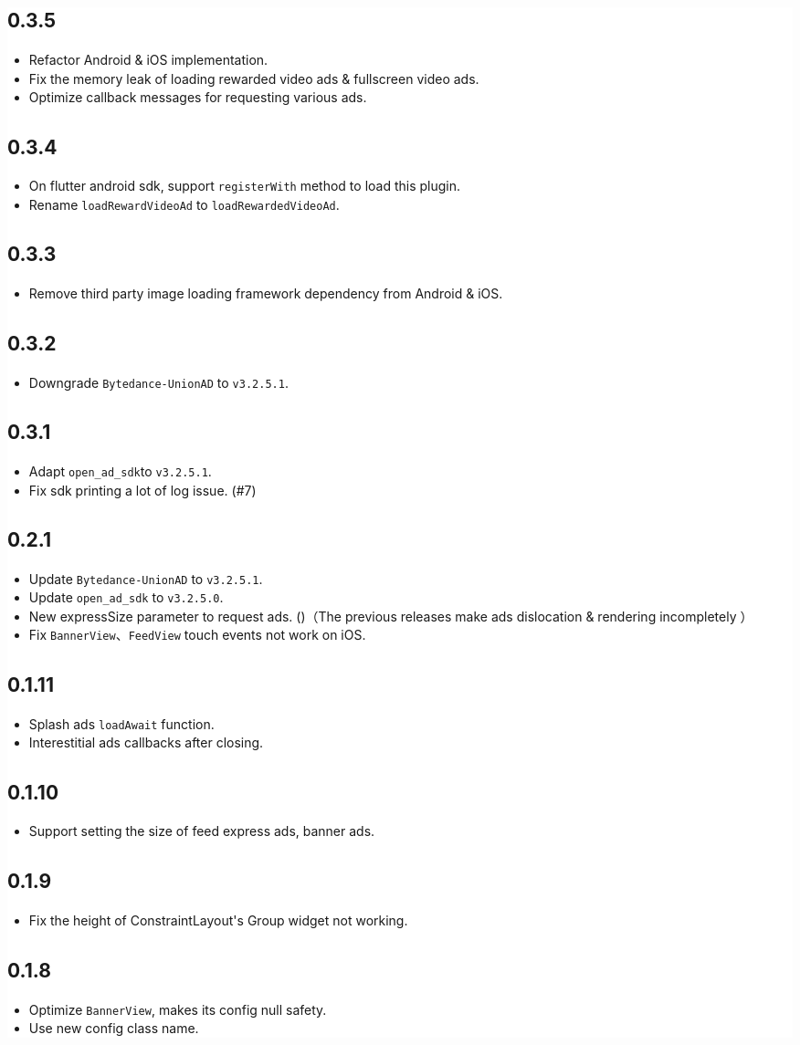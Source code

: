 ## 0.3.5

* Refactor Android & iOS implementation.
* Fix the memory leak of loading rewarded video ads & fullscreen video ads.
* Optimize callback messages for requesting various ads.

## 0.3.4

* On flutter android sdk, support `registerWith` method  to load this plugin.
* Rename `loadRewardVideoAd` to `loadRewardedVideoAd`.

## 0.3.3

* Remove third party image loading framework dependency from Android & iOS.

## 0.3.2

* Downgrade `Bytedance-UnionAD` to `v3.2.5.1`.

## 0.3.1

* Adapt `open_ad_sdk`to `v3.2.5.1`.
* Fix sdk printing a lot of log issue. (#7)

## 0.2.1

* Update `Bytedance-UnionAD` to `v3.2.5.1`.
* Update `open_ad_sdk` to `v3.2.5.0`.
* New expressSize parameter to request ads. ()（The previous releases make ads dislocation & rendering incompletely ）
* Fix `BannerView`、`FeedView`  touch events not work on iOS.

## 0.1.11

* Splash ads `loadAwait` function.
* Interestitial ads callbacks after closing.

## 0.1.10

* Support setting the size of feed express ads, banner ads.

## 0.1.9

* Fix the height of ConstraintLayout's  Group widget not working.

## 0.1.8

* Optimize `BannerView`, makes its config null safety.
* Use new config class name.
